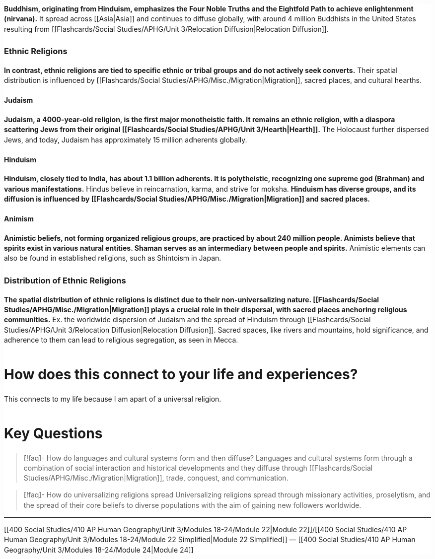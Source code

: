 **Buddhism, originating from Hinduism, emphasizes the Four Noble Truths and the Eightfold Path to achieve enlightenment (nirvana).** It spread across [[Asia\|Asia]] and continues to diffuse globally, with around 4 million Buddhists in the United States resulting from [[Flashcards/Social Studies/APHG/Unit 3/Relocation Diffusion\|Relocation Diffusion]].
### Ethnic Religions
**In contrast, ethnic religions are tied to specific ethnic or tribal groups and do not actively seek converts.** Their spatial distribution is influenced by [[Flashcards/Social Studies/APHG/Misc./Migration\|Migration]], sacred places, and cultural hearths.
#### Judaism
**Judaism, a 4000-year-old religion, is the first major monotheistic faith. It remains an ethnic religion, with a diaspora scattering Jews from their original [[Flashcards/Social Studies/APHG/Unit 3/Hearth\|Hearth]].** The Holocaust further dispersed Jews, and today, Judaism has approximately 15 million adherents globally.
#### Hinduism
**Hinduism, closely tied to India, has about 1.1 billion adherents. It is polytheistic, recognizing one supreme god (Brahman) and various manifestations.** Hindus believe in reincarnation, karma, and strive for moksha. **Hinduism has diverse groups, and its diffusion is influenced by [[Flashcards/Social Studies/APHG/Misc./Migration\|Migration]] and sacred places.**
#### Animism
**Animistic beliefs, not forming organized religious groups, are practiced by about 240 million people. Animists believe that spirits exist in various natural entities. Shaman serves as an intermediary between people and spirits.** Animistic elements can also be found in established religions, such as Shintoism in Japan.
### Distribution of Ethnic Religions
**The spatial distribution of ethnic religions is distinct due to their non-universalizing nature. [[Flashcards/Social Studies/APHG/Misc./Migration\|Migration]] plays a crucial role in their dispersal, with sacred places anchoring religious communities.**
	Ex. the worldwide dispersion of Judaism and the spread of Hinduism through [[Flashcards/Social Studies/APHG/Unit 3/Relocation Diffusion\|Relocation Diffusion]]. 
Sacred spaces, like rivers and mountains, hold significance, and adherence to them can lead to religious segregation, as seen in Mecca.
# How does this connect to your life and experiences?
This connects to my life because I am apart of a universal religion.

# Key Questions
>[!faq]- How do languages and cultural systems form and then diffuse?
>Languages and cultural systems form through a combination of social interaction and historical developments and they diffuse through [[Flashcards/Social Studies/APHG/Misc./Migration\|Migration]], trade, conquest, and communication.

>[!faq]- How do universalizing religions spread
>Universalizing religions spread through missionary activities, proselytism, and the spread of their core beliefs to diverse populations with the aim of gaining new followers worldwide.

---
[[400 Social Studies/410 AP Human Geography/Unit 3/Modules 18-24/Module 22\|Module 22]]/[[400 Social Studies/410 AP Human Geography/Unit 3/Modules 18-24/Module 22 Simplified\|Module 22 Simplified]] — [[400 Social Studies/410 AP Human Geography/Unit 3/Modules 18-24/Module 24\|Module 24]]